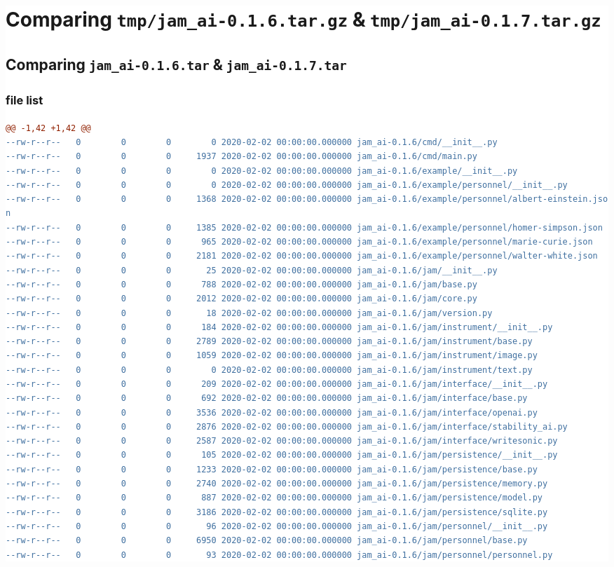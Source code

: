 # Comparing `tmp/jam_ai-0.1.6.tar.gz` & `tmp/jam_ai-0.1.7.tar.gz`

## Comparing `jam_ai-0.1.6.tar` & `jam_ai-0.1.7.tar`

### file list

```diff
@@ -1,42 +1,42 @@
--rw-r--r--   0        0        0        0 2020-02-02 00:00:00.000000 jam_ai-0.1.6/cmd/__init__.py
--rw-r--r--   0        0        0     1937 2020-02-02 00:00:00.000000 jam_ai-0.1.6/cmd/main.py
--rw-r--r--   0        0        0        0 2020-02-02 00:00:00.000000 jam_ai-0.1.6/example/__init__.py
--rw-r--r--   0        0        0        0 2020-02-02 00:00:00.000000 jam_ai-0.1.6/example/personnel/__init__.py
--rw-r--r--   0        0        0     1368 2020-02-02 00:00:00.000000 jam_ai-0.1.6/example/personnel/albert-einstein.json
--rw-r--r--   0        0        0     1385 2020-02-02 00:00:00.000000 jam_ai-0.1.6/example/personnel/homer-simpson.json
--rw-r--r--   0        0        0      965 2020-02-02 00:00:00.000000 jam_ai-0.1.6/example/personnel/marie-curie.json
--rw-r--r--   0        0        0     2181 2020-02-02 00:00:00.000000 jam_ai-0.1.6/example/personnel/walter-white.json
--rw-r--r--   0        0        0       25 2020-02-02 00:00:00.000000 jam_ai-0.1.6/jam/__init__.py
--rw-r--r--   0        0        0      788 2020-02-02 00:00:00.000000 jam_ai-0.1.6/jam/base.py
--rw-r--r--   0        0        0     2012 2020-02-02 00:00:00.000000 jam_ai-0.1.6/jam/core.py
--rw-r--r--   0        0        0       18 2020-02-02 00:00:00.000000 jam_ai-0.1.6/jam/version.py
--rw-r--r--   0        0        0      184 2020-02-02 00:00:00.000000 jam_ai-0.1.6/jam/instrument/__init__.py
--rw-r--r--   0        0        0     2789 2020-02-02 00:00:00.000000 jam_ai-0.1.6/jam/instrument/base.py
--rw-r--r--   0        0        0     1059 2020-02-02 00:00:00.000000 jam_ai-0.1.6/jam/instrument/image.py
--rw-r--r--   0        0        0        0 2020-02-02 00:00:00.000000 jam_ai-0.1.6/jam/instrument/text.py
--rw-r--r--   0        0        0      209 2020-02-02 00:00:00.000000 jam_ai-0.1.6/jam/interface/__init__.py
--rw-r--r--   0        0        0      692 2020-02-02 00:00:00.000000 jam_ai-0.1.6/jam/interface/base.py
--rw-r--r--   0        0        0     3536 2020-02-02 00:00:00.000000 jam_ai-0.1.6/jam/interface/openai.py
--rw-r--r--   0        0        0     2876 2020-02-02 00:00:00.000000 jam_ai-0.1.6/jam/interface/stability_ai.py
--rw-r--r--   0        0        0     2587 2020-02-02 00:00:00.000000 jam_ai-0.1.6/jam/interface/writesonic.py
--rw-r--r--   0        0        0      105 2020-02-02 00:00:00.000000 jam_ai-0.1.6/jam/persistence/__init__.py
--rw-r--r--   0        0        0     1233 2020-02-02 00:00:00.000000 jam_ai-0.1.6/jam/persistence/base.py
--rw-r--r--   0        0        0     2740 2020-02-02 00:00:00.000000 jam_ai-0.1.6/jam/persistence/memory.py
--rw-r--r--   0        0        0      887 2020-02-02 00:00:00.000000 jam_ai-0.1.6/jam/persistence/model.py
--rw-r--r--   0        0        0     3186 2020-02-02 00:00:00.000000 jam_ai-0.1.6/jam/persistence/sqlite.py
--rw-r--r--   0        0        0       96 2020-02-02 00:00:00.000000 jam_ai-0.1.6/jam/personnel/__init__.py
--rw-r--r--   0        0        0     6950 2020-02-02 00:00:00.000000 jam_ai-0.1.6/jam/personnel/base.py
--rw-r--r--   0        0        0       93 2020-02-02 00:00:00.000000 jam_ai-0.1.6/jam/personnel/personnel.py
```